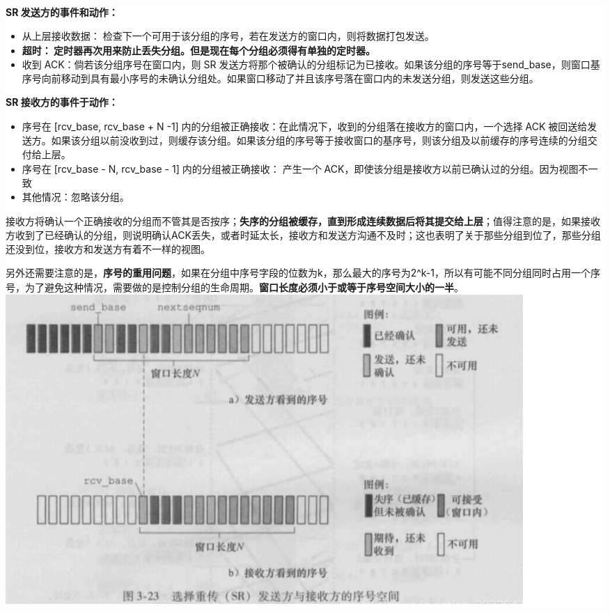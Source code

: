 **SR 发送方的事件和动作：**

- 从上层接收数据： 检查下一个可用于该分组的序号，若在发送方的窗口内，则将数据打包发送。
- **超时： 定时器再次用来防止丢失分组。但是现在每个分组必须得有单独的定时器。**
- 收到 ACK：倘若该分组序号在窗口内，则 SR 发送方将那个被确认的分组标记为已接收。如果该分组的序号等于send_base，则窗口基序号向前移动到具有最小序号的未确认分组处。如果窗口移动了并且该序号落在窗口内的未发送分组，则发送这些分组。

**SR 接收方的事件于动作：**

- 序号在 [rcv_base, rcv_base + N -1] 内的分组被正确接收：在此情况下，收到的分组落在接收方的窗口内，一个选择 ACK 被回送给发送方。如果该分组以前没收到过，则缓存该分组。如果该分组的序号等于接收窗口的基序号，则该分组及以前缓存的序号连续的分组交付给上层。
- 序号在 [rcv_base - N, rcv_base - 1] 内的分组被正确接收： 产生一个 ACK，即使该分组是接收方以前已确认过的分组。因为视图不一致
- 其他情况：忽略该分组。

接收方将确认一个正确接收的分组而不管其是否按序；**失序的分组被缓存，直到形成连续数据后将其提交给上层**；值得注意的是，如果接收方收到了已经确认的分组，则说明确认ACK丢失，或者时延太长，接收方和发送方沟通不及时；这也表明了关于那些分组到位了，那些分组还没到位，接收方和发送方有着不一样的视图。

另外还需要注意的是，**序号的重用问题**，如果在分组中序号字段的位数为k，那么最大的序号为2^k-1，所以有可能不同分组同时占用一个序号，为了避免这种情况，需要做的是控制分组的生命周期。**窗口长度必须小于或等于序号空间大小的一半**。
![image-20230426152849947](assets/image-20230426152849947.png)
